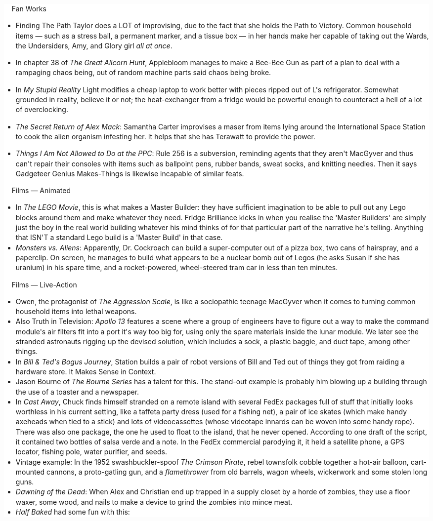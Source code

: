     Fan Works 

-   Finding The Path Taylor does a LOT of improvising, due to the fact that she holds the Path to Victory. Common household items — such as a stress ball, a permanent marker, and a tissue box — in her hands make her capable of taking out the Wards, the Undersiders, Amy, and Glory girl _all at once_.

-   In chapter 38 of _The Great Alicorn Hunt_, Applebloom manages to make a Bee-Bee Gun as part of a plan to deal with a rampaging chaos being, out of random machine parts said chaos being broke.
-   In _My Stupid Reality_ Light modifies a cheap laptop to work better with pieces ripped out of L's refrigerator. Somewhat grounded in reality, believe it or not; the heat-exchanger from a fridge would be powerful enough to counteract a hell of a lot of overclocking.
-   _The Secret Return of Alex Mack_: Samantha Carter improvises a maser from items lying around the International Space Station to cook the alien organism infesting her. It helps that she has Terawatt to provide the power.
-   _Things I Am Not Allowed to Do at the PPC_: Rule 256 is a subversion, reminding agents that they aren't MacGyver and thus can't repair their consoles with items such as ballpoint pens, rubber bands, sweat socks, and knitting needles. Then it says Gadgeteer Genius Makes-Things is likewise incapable of similar feats.

    Films — Animated 

-   In _The LEGO Movie_, this is what makes a Master Builder: they have sufficient imagination to be able to pull out any Lego blocks around them and make whatever they need. Fridge Brilliance kicks in when you realise the 'Master Builders' are simply just the boy in the real world building whatever his mind thinks of for that particular part of the narrative he's telling. Anything that ISN'T a standard Lego build is a 'Master Build' in that case.
-   _Monsters vs. Aliens_: Apparently, Dr. Cockroach can build a super-computer out of a pizza box, two cans of hairspray, and a paperclip. On screen, he manages to build what appears to be a nuclear bomb out of Legos (he asks Susan if she has uranium) in his spare time, and a rocket-powered, wheel-steered tram car in less than ten minutes.

    Films — Live-Action 

-   Owen, the protagonist of _The Aggression Scale_, is like a sociopathic teenage MacGyver when it comes to turning common household items into lethal weapons.
-   Also Truth in Television: _Apollo 13_ features a scene where a group of engineers have to figure out a way to make the command module's air filters fit into a port it's way too big for, using only the spare materials inside the lunar module. We later see the stranded astronauts rigging up the devised solution, which includes a sock, a plastic baggie, and duct tape, among other things.
-   In _Bill & Ted's Bogus Journey_, Station builds a pair of robot versions of Bill and Ted out of things they got from raiding a hardware store. It Makes Sense in Context.
-   Jason Bourne of _The Bourne Series_ has a talent for this. The stand-out example is probably him blowing up a building through the use of a toaster and a newspaper.
-   In _Cast Away_, Chuck finds himself stranded on a remote island with several FedEx packages full of stuff that initially looks worthless in his current setting, like a taffeta party dress (used for a fishing net), a pair of ice skates (which make handy axeheads when tied to a stick) and lots of videocassettes (whose videotape innards can be woven into some handy rope). There was also one package, the one he used to float to the island, that he never opened. According to one draft of the script, it contained two bottles of salsa verde and a note. In the FedEx commercial parodying it, it held a satellite phone, a GPS locator, fishing pole, water purifier, and seeds.
-   Vintage example: In the 1952 swashbuckler-spoof _The Crimson Pirate_, rebel townsfolk cobble together a hot-air balloon, cart-mounted cannons, a proto-gatling gun, and a _flamethrower_ from old barrels, wagon wheels, wickerwork and some stolen long guns.
-   _Dawning of the Dead_: When Alex and Christian end up trapped in a supply closet by a horde of zombies, they use a floor waxer, some wood, and nails to make a device to grind the zombies into mince meat.
-   _Half Baked_ had some fun with this:
    